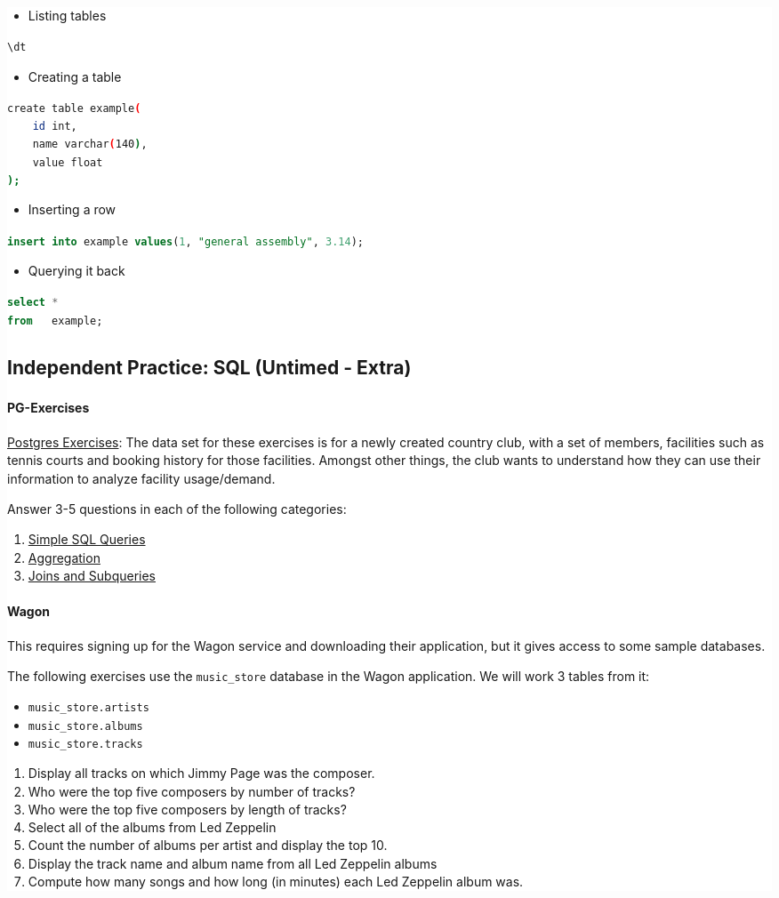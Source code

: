 - Listing tables
```sh
\dt
```

- Creating a table
```sh
create table example(
    id int,
    name varchar(140),
    value float
);
```

- Inserting a row
```sql
insert into example values(1, "general assembly", 3.14);
```

- Querying it back
```sql
select *
from   example;
```

<a name="independent-practice-sql"></a>
## Independent Practice: SQL (Untimed - Extra)

#### PG-Exercises

[Postgres Exercises]((www.pgexercises.com)):
The data set for these exercises is for a newly created country club, with a set of members, facilities such as tennis courts and booking history for those facilities. Amongst other things, the club wants to understand how they can use their information to analyze facility usage/demand.

Answer 3-5 questions in each of the following categories:

1. [Simple SQL Queries](https://pgexercises.com/questions/basic/)
1. [Aggregation](https://pgexercises.com/questions/aggregates/)
1. [Joins and Subqueries](https://pgexercises.com/questions/joins/)

#### Wagon
This requires signing up for the Wagon service and downloading their application, but it gives access to some sample databases.

The following exercises use the `music_store` database in the Wagon application. We will work 3 tables from it:
- `music_store.artists`
- `music_store.albums`
- `music_store.tracks`

1. Display all tracks on which Jimmy Page was the composer.
1. Who were the top five composers by number of tracks?
1. Who were the top five composers by length of tracks?
1. Select all of the albums from Led Zeppelin
1. Count the number of albums per artist and display the top 10.
1. Display the track name and album name from all Led Zeppelin albums
1. Compute how many songs and how long (in minutes) each Led Zeppelin album was.

